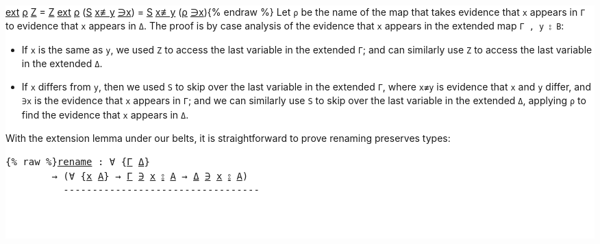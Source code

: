 <a id="15432" href="{% endraw %}{{ site.baseurl }}{% link out/plfa/Properties.md %}{% raw %}#15244" class="Function">ext</a> <a id="15436" href="{% endraw %}{{ site.baseurl }}{% link out/plfa/Properties.md %}{% raw %}#15436" class="Bound">ρ</a> <a id="15438" href="{% endraw %}{{ site.baseurl }}{% link out/plfa/Lambda.md %}{% raw %}#31618" class="InductiveConstructor">Z</a>           <a id="15450" class="Symbol">=</a>  <a id="15453" href="{% endraw %}{{ site.baseurl }}{% link out/plfa/Lambda.md %}{% raw %}#31618" class="InductiveConstructor">Z</a>
<a id="15455" href="{% endraw %}{{ site.baseurl }}{% link out/plfa/Properties.md %}{% raw %}#15244" class="Function">ext</a> <a id="15459" href="{% endraw %}{{ site.baseurl }}{% link out/plfa/Properties.md %}{% raw %}#15459" class="Bound">ρ</a> <a id="15461" class="Symbol">(</a><a id="15462" href="{% endraw %}{{ site.baseurl }}{% link out/plfa/Lambda.md %}{% raw %}#31684" class="InductiveConstructor">S</a> <a id="15464" href="{% endraw %}{{ site.baseurl }}{% link out/plfa/Properties.md %}{% raw %}#15464" class="Bound">x≢y</a> <a id="15468" href="{% endraw %}{{ site.baseurl }}{% link out/plfa/Properties.md %}{% raw %}#15468" class="Bound">∋x</a><a id="15470" class="Symbol">)</a>  <a id="15473" class="Symbol">=</a>  <a id="15476" href="{% endraw %}{{ site.baseurl }}{% link out/plfa/Lambda.md %}{% raw %}#31684" class="InductiveConstructor">S</a> <a id="15478" href="{% endraw %}{{ site.baseurl }}{% link out/plfa/Properties.md %}{% raw %}#15464" class="Bound">x≢y</a> <a id="15482" class="Symbol">(</a><a id="15483" href="{% endraw %}{{ site.baseurl }}{% link out/plfa/Properties.md %}{% raw %}#15459" class="Bound">ρ</a> <a id="15485" href="{% endraw %}{{ site.baseurl }}{% link out/plfa/Properties.md %}{% raw %}#15468" class="Bound">∋x</a><a id="15487" class="Symbol">)</a>{% endraw %}</pre>
Let `ρ` be the name of the map that takes evidence that
`x` appears in `Γ` to evidence that `x` appears in `Δ`.
The proof is by case analysis of the evidence that `x` appears
in the extended map `Γ , y ⦂ B`:

* If `x` is the same as `y`, we used `Z` to access the last variable
in the extended `Γ`; and can similarly use `Z` to access the last
variable in the extended `Δ`.

* If `x` differs from `y`, then we used `S` to skip over the last
variable in the extended `Γ`, where `x≢y` is evidence that `x` and `y`
differ, and `∋x` is the evidence that `x` appears in `Γ`; and we can
similarly use `S` to skip over the last variable in the extended `Δ`,
applying `ρ` to find the evidence that `x` appears in `Δ`.

With the extension lemma under our belts, it is straightforward to
prove renaming preserves types:
<pre class="Agda">{% raw %}<a id="rename"></a><a id="16323" href="{% endraw %}{{ site.baseurl }}{% link out/plfa/Properties.md %}{% raw %}#16323" class="Function">rename</a> <a id="16330" class="Symbol">:</a> <a id="16332" class="Symbol">∀</a> <a id="16334" class="Symbol">{</a><a id="16335" href="{% endraw %}{{ site.baseurl }}{% link out/plfa/Properties.md %}{% raw %}#16335" class="Bound">Γ</a> <a id="16337" href="{% endraw %}{{ site.baseurl }}{% link out/plfa/Properties.md %}{% raw %}#16337" class="Bound">Δ</a><a id="16338" class="Symbol">}</a>
        <a id="16348" class="Symbol">→</a> <a id="16350" class="Symbol">(∀</a> <a id="16353" class="Symbol">{</a><a id="16354" href="{% endraw %}{{ site.baseurl }}{% link out/plfa/Properties.md %}{% raw %}#16354" class="Bound">x</a> <a id="16356" href="{% endraw %}{{ site.baseurl }}{% link out/plfa/Properties.md %}{% raw %}#16356" class="Bound">A</a><a id="16357" class="Symbol">}</a> <a id="16359" class="Symbol">→</a> <a id="16361" href="{% endraw %}{{ site.baseurl }}{% link out/plfa/Properties.md %}{% raw %}#16335" class="Bound">Γ</a> <a id="16363" href="{% endraw %}{{ site.baseurl }}{% link out/plfa/Lambda.md %}{% raw %}#31575" class="Datatype Operator">∋</a> <a id="16365" href="{% endraw %}{{ site.baseurl }}{% link out/plfa/Properties.md %}{% raw %}#16354" class="Bound">x</a> <a id="16367" href="{% endraw %}{{ site.baseurl }}{% link out/plfa/Lambda.md %}{% raw %}#31575" class="Datatype Operator">⦂</a> <a id="16369" href="{% endraw %}{{ site.baseurl }}{% link out/plfa/Properties.md %}{% raw %}#16356" class="Bound">A</a> <a id="16371" class="Symbol">→</a> <a id="16373" href="{% endraw %}{{ site.baseurl }}{% link out/plfa/Properties.md %}{% raw %}#16337" class="Bound">Δ</a> <a id="16375" href="{% endraw %}{{ site.baseurl }}{% link out/plfa/Lambda.md %}{% raw %}#31575" class="Datatype Operator">∋</a> <a id="16377" href="{% endraw %}{{ site.baseurl }}{% link out/plfa/Properties.md %}{% raw %}#16354" class="Bound">x</a> <a id="16379" href="{% endraw %}{{ site.baseurl }}{% link out/plfa/Lambda.md %}{% raw %}#31575" class="Datatype Operator">⦂</a> <a id="16381" href="{% endraw %}{{ site.baseurl }}{% link out/plfa/Properties.md %}{% raw %}#16356" class="Bound">A</a><a id="16382" class="Symbol">)</a>
          <a id="16394" class="Comment">----------------------------------</a>